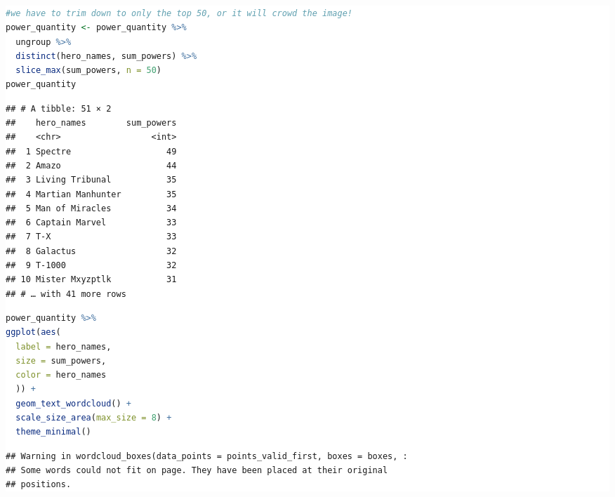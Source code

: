 ```r
#we have to trim down to only the top 50, or it will crowd the image!
power_quantity <- power_quantity %>% 
  ungroup %>%
  distinct(hero_names, sum_powers) %>%
  slice_max(sum_powers, n = 50)
power_quantity
```

```
## # A tibble: 51 × 2
##    hero_names        sum_powers
##    <chr>                  <int>
##  1 Spectre                   49
##  2 Amazo                     44
##  3 Living Tribunal           35
##  4 Martian Manhunter         35
##  5 Man of Miracles           34
##  6 Captain Marvel            33
##  7 T-X                       33
##  8 Galactus                  32
##  9 T-1000                    32
## 10 Mister Mxyzptlk           31
## # … with 41 more rows
```




```r
power_quantity %>% 
ggplot(aes(
  label = hero_names, 
  size = sum_powers,
  color = hero_names
  )) +
  geom_text_wordcloud() +
  scale_size_area(max_size = 8) +
  theme_minimal()
```

```
## Warning in wordcloud_boxes(data_points = points_valid_first, boxes = boxes, :
## Some words could not fit on page. They have been placed at their original
## positions.
```
